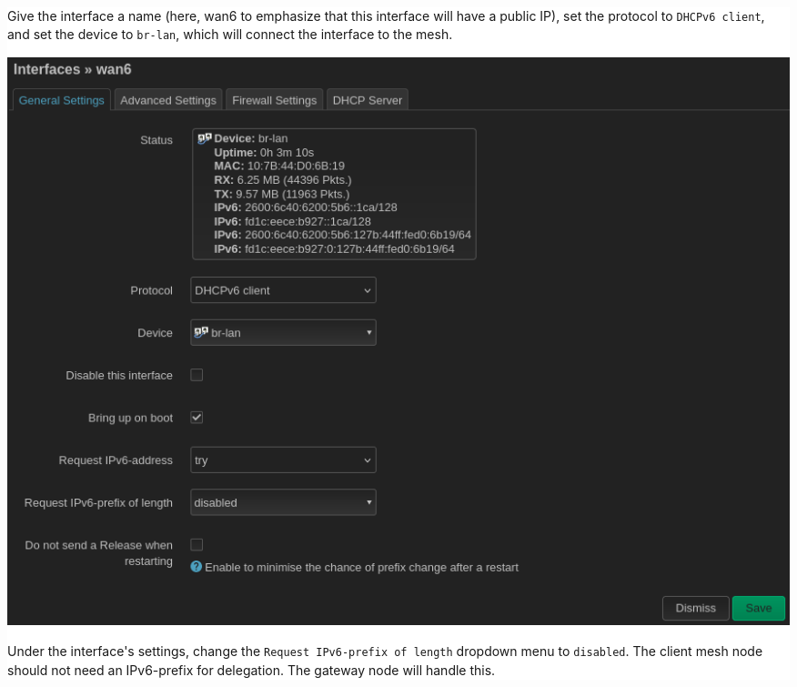 Give the interface a name (here, wan6 to emphasize that this interface will have a public IP), set the protocol to `DHCPv6 client`, and set the device to `br-lan`, which will connect the interface to the mesh.

![image](images/screenshot-wan6-general.png)

Under the interface's settings, change the `Request IPv6-prefix of length` dropdown menu to `disabled`. The client mesh node should not need an IPv6-prefix for delegation. The gateway node will handle this.
